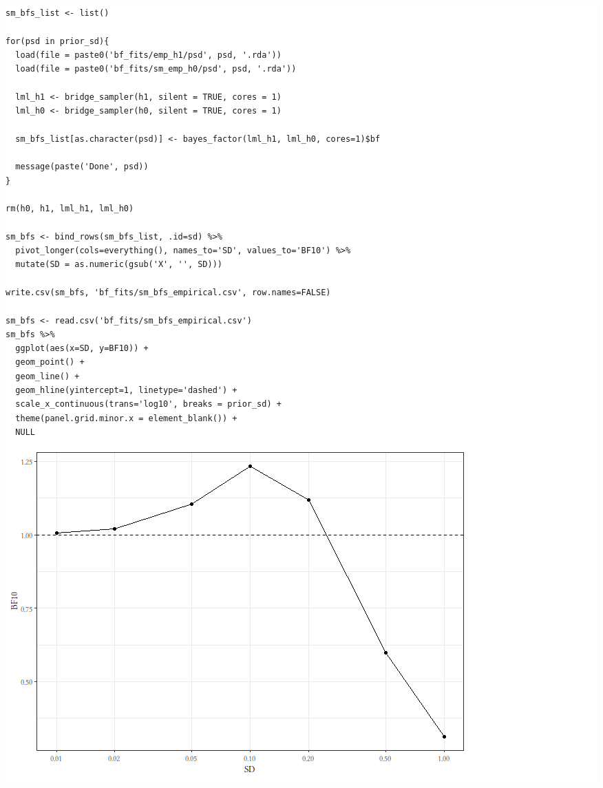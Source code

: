     sm_bfs_list <- list()

    for(psd in prior_sd){
      load(file = paste0('bf_fits/emp_h1/psd', psd, '.rda'))
      load(file = paste0('bf_fits/sm_emp_h0/psd', psd, '.rda'))

      lml_h1 <- bridge_sampler(h1, silent = TRUE, cores = 1)
      lml_h0 <- bridge_sampler(h0, silent = TRUE, cores = 1)

      sm_bfs_list[as.character(psd)] <- bayes_factor(lml_h1, lml_h0, cores=1)$bf
      
      message(paste('Done', psd))
    }

    rm(h0, h1, lml_h1, lml_h0)

    sm_bfs <- bind_rows(sm_bfs_list, .id=sd) %>% 
      pivot_longer(cols=everything(), names_to='SD', values_to='BF10') %>% 
      mutate(SD = as.numeric(gsub('X', '', SD)))

    write.csv(sm_bfs, 'bf_fits/sm_bfs_empirical.csv', row.names=FALSE)

    sm_bfs <- read.csv('bf_fits/sm_bfs_empirical.csv')
    sm_bfs %>% 
      ggplot(aes(x=SD, y=BF10)) +
      geom_point() +
      geom_line() +
      geom_hline(yintercept=1, linetype='dashed') +
      scale_x_continuous(trans='log10', breaks = prior_sd) +
      theme(panel.grid.minor.x = element_blank()) +
      NULL

![](lognormal_lm_files/figure-markdown_strict/unnamed-chunk-23-1.png)
